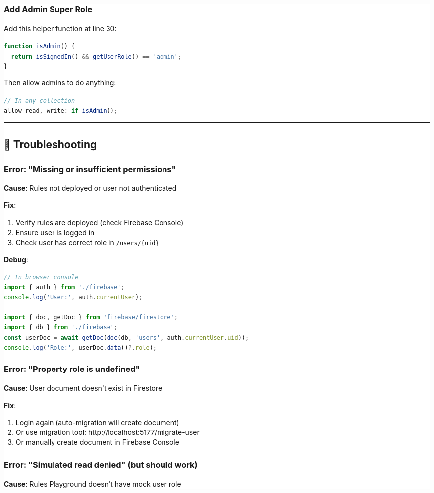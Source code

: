 ### Add Admin Super Role

Add this helper function at line 30:

```javascript
function isAdmin() {
  return isSignedIn() && getUserRole() == 'admin';
}
```

Then allow admins to do anything:

```javascript
// In any collection
allow read, write: if isAdmin();
```

---

## 🐛 Troubleshooting

### Error: "Missing or insufficient permissions"

**Cause**: Rules not deployed or user not authenticated

**Fix**:
1. Verify rules are deployed (check Firebase Console)
2. Ensure user is logged in
3. Check user has correct role in `/users/{uid}`

**Debug**:
```javascript
// In browser console
import { auth } from './firebase';
console.log('User:', auth.currentUser);

import { doc, getDoc } from 'firebase/firestore';
import { db } from './firebase';
const userDoc = await getDoc(doc(db, 'users', auth.currentUser.uid));
console.log('Role:', userDoc.data()?.role);
```

### Error: "Property role is undefined"

**Cause**: User document doesn't exist in Firestore

**Fix**:
1. Login again (auto-migration will create document)
2. Or use migration tool: http://localhost:5177/migrate-user
3. Or manually create document in Firebase Console

### Error: "Simulated read denied" (but should work)

**Cause**: Rules Playground doesn't have mock user role
